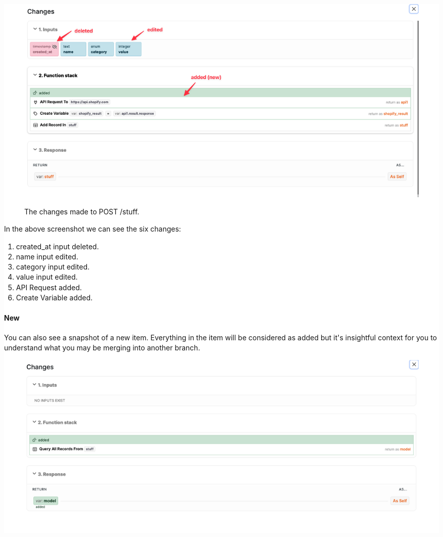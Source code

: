 <figure><img src="../.gitbook/assets/CleanShot 2024-01-17 at 10.14.34 (1).png" alt=""><figcaption><p>The changes made to POST /stuff.</p></figcaption></figure>

In the above screenshot we can see the six changes:

1. created\_at input deleted.
2. name input edited.
3. category input edited.
4. value input edited.
5. API Request added.
6. Create Variable added.

#### New

You can also see a snapshot of a new item. Everything in the item will be considered as added but it's insightful context for you to understand what you may be merging into another branch.

<figure><img src="../.gitbook/assets/CleanShot 2024-01-17 at 10.18.03.png" alt=""><figcaption></figcaption></figure>
